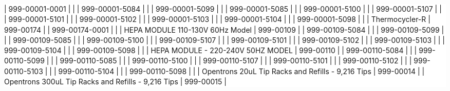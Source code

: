 | 999-00001-0001                                           |                   |
| 999-00001-5084                                           |                   |
| 999-00001-5099                                           |                   |
| 999-00001-5085                                           |                   |
| 999-00001-5100                                           |                   |
| 999-00001-5107                                           |                   |
| 999-00001-5101                                           |                   |
| 999-00001-5102                                           |                   |
| 999-00001-5103                                           |                   |
| 999-00001-5104                                           |                   |
| 999-00001-5098                                           |                   |
| Thermocycler-R                                           | 999-00174         |
| 999-00174-0001                                           |                   |
| HEPA MODULE 110-130V 60Hz Model                          | 999-00109         |
| 999-00109-5084                                           |                   |
| 999-00109-5099                                           |                   |
| 999-00109-5085                                           |                   |
| 999-00109-5100                                           |                   |
| 999-00109-5107                                           |                   |
| 999-00109-5101                                           |                   |
| 999-00109-5102                                           |                   |
| 999-00109-5103                                           |                   |
| 999-00109-5104                                           |                   |
| 999-00109-5098                                           |                   |
| HEPA MODULE - 220-240V 50HZ MODEL                        | 999-00110         |
| 999-00110-5084                                           |                   |
| 999-00110-5099                                           |                   |
| 999-00110-5085                                           |                   |
| 999-00110-5100                                           |                   |
| 999-00110-5107                                           |                   |
| 999-00110-5101                                           |                   |
| 999-00110-5102                                           |                   |
| 999-00110-5103                                           |                   |
| 999-00110-5104                                           |                   |
| 999-00110-5098                                           |                   |
| Opentrons 20uL Tip Racks and Refills - 9,216 Tips        | 999-00014         |
| Opentrons 300uL Tip Racks and Refills - 9,216 Tips       | 999-00015         |
